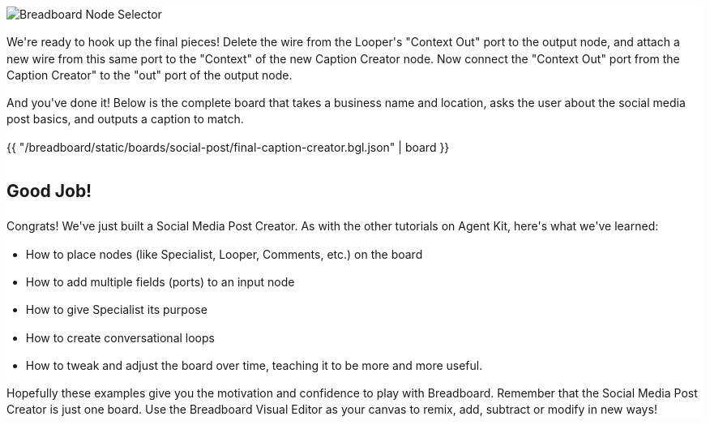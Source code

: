 ![Breadboard Node Selector](/breadboard/static/images/social-post/caption-creator-config.png)

We're ready to hook up the final pieces! Delete the wire from the Looper's "Context Out" port to the output node, and attach a new wire from this same port to the "Context" of the new Caption Creator node. Now connect the "Context Out" port from the Caption Creator" to the "out" port of the output node.

And you've done it! Below is the complete board that takes a business name and location, asks the user about the social media post basics, and outputs a caption to match.

{{ "/breadboard/static/boards/social-post/final-caption-creator.bgl.json" | board }}

## Good Job!

Congrats! We've just built a Social Media Post Creator. As with the other tutorials on Agent Kit, here's what we've learned:

- How to place nodes (like Specialist, Looper, Comments, etc.) on the board

- How to add multiple fields (ports) to an input node

- How to give Specialist its purpose

- How to create conversational loops

- How to tweak and adjust the board over time, teaching it to be more and more useful.

Hopefully these examples give you the motivation and confidence to play with Breadboard. Remember that the Social Media Post Creator is just one board. Use the Breadboard Visual Editor as your canvas to remix, add, subtract or modify in new ways!
